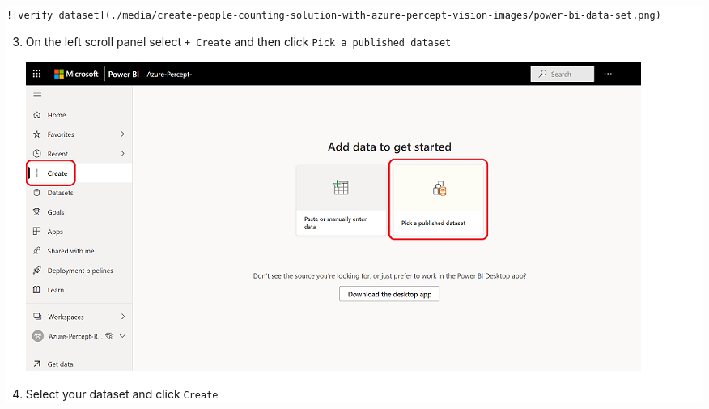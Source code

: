     ![verify dataset](./media/create-people-counting-solution-with-azure-percept-vision-images/power-bi-data-set.png)

3. On the left scroll panel select `+ Create` and then click `Pick a published dataset`

    ![publish dataset](./media/create-people-counting-solution-with-azure-percept-vision-images/power-bi-create.png)

4. Select your dataset and click `Create `
